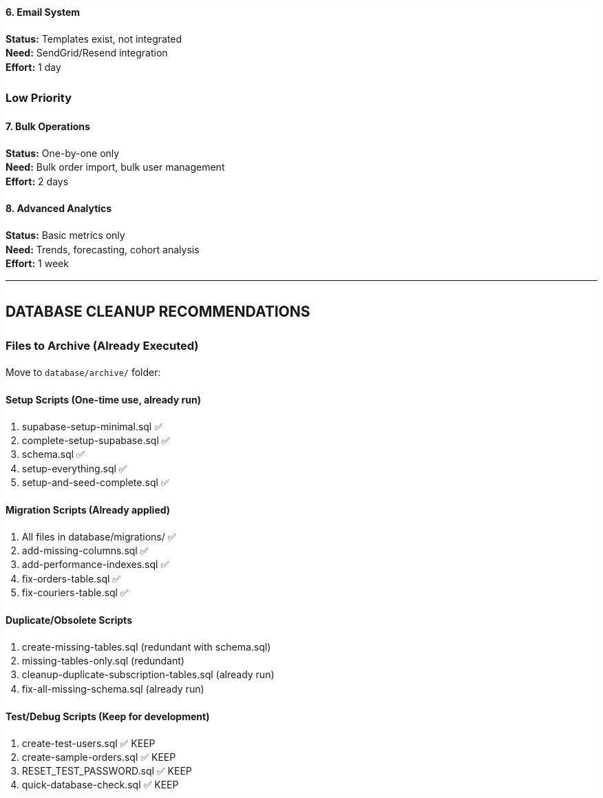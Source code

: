 #### 6. Email System
**Status:** Templates exist, not integrated  
**Need:** SendGrid/Resend integration  
**Effort:** 1 day

### Low Priority

#### 7. Bulk Operations
**Status:** One-by-one only  
**Need:** Bulk order import, bulk user management  
**Effort:** 2 days

#### 8. Advanced Analytics
**Status:** Basic metrics only  
**Need:** Trends, forecasting, cohort analysis  
**Effort:** 1 week

---

## DATABASE CLEANUP RECOMMENDATIONS

### Files to Archive (Already Executed)

Move to `database/archive/` folder:

#### Setup Scripts (One-time use, already run)
1. supabase-setup-minimal.sql ✅
2. complete-setup-supabase.sql ✅
3. schema.sql ✅
4. setup-everything.sql ✅
5. setup-and-seed-complete.sql ✅

#### Migration Scripts (Already applied)
1. All files in database/migrations/ ✅
2. add-missing-columns.sql ✅
3. add-performance-indexes.sql ✅
4. fix-orders-table.sql ✅
5. fix-couriers-table.sql ✅

#### Duplicate/Obsolete Scripts
1. create-missing-tables.sql (redundant with schema.sql)
2. missing-tables-only.sql (redundant)
3. cleanup-duplicate-subscription-tables.sql (already run)
4. fix-all-missing-schema.sql (already run)

#### Test/Debug Scripts (Keep for development)
1. create-test-users.sql ✅ KEEP
2. create-sample-orders.sql ✅ KEEP
3. RESET_TEST_PASSWORD.sql ✅ KEEP
4. quick-database-check.sql ✅ KEEP
